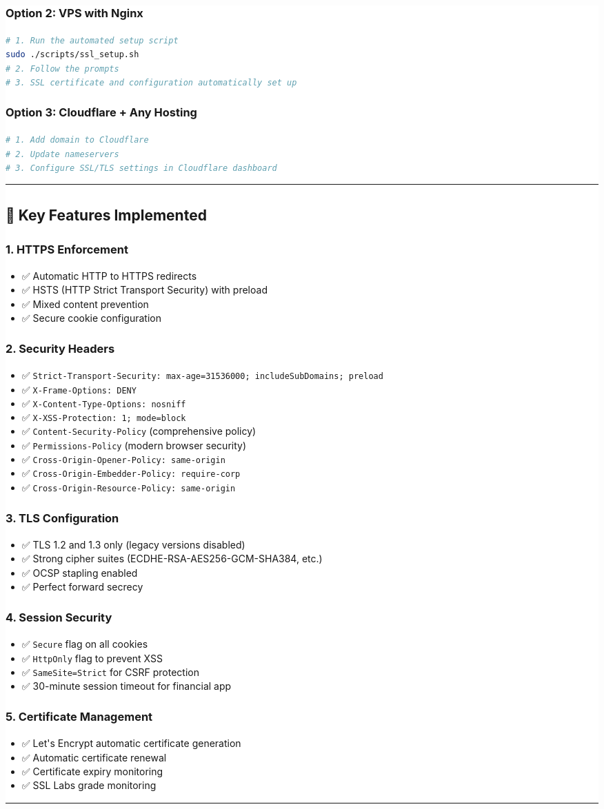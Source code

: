 ### **Option 2: VPS with Nginx**
```bash
# 1. Run the automated setup script
sudo ./scripts/ssl_setup.sh
# 2. Follow the prompts
# 3. SSL certificate and configuration automatically set up
```

### **Option 3: Cloudflare + Any Hosting**
```bash
# 1. Add domain to Cloudflare
# 2. Update nameservers
# 3. Configure SSL/TLS settings in Cloudflare dashboard
```

---

## **🔧 Key Features Implemented**

### **1. HTTPS Enforcement**
- ✅ Automatic HTTP to HTTPS redirects
- ✅ HSTS (HTTP Strict Transport Security) with preload
- ✅ Mixed content prevention
- ✅ Secure cookie configuration

### **2. Security Headers**
- ✅ `Strict-Transport-Security: max-age=31536000; includeSubDomains; preload`
- ✅ `X-Frame-Options: DENY`
- ✅ `X-Content-Type-Options: nosniff`
- ✅ `X-XSS-Protection: 1; mode=block`
- ✅ `Content-Security-Policy` (comprehensive policy)
- ✅ `Permissions-Policy` (modern browser security)
- ✅ `Cross-Origin-Opener-Policy: same-origin`
- ✅ `Cross-Origin-Embedder-Policy: require-corp`
- ✅ `Cross-Origin-Resource-Policy: same-origin`

### **3. TLS Configuration**
- ✅ TLS 1.2 and 1.3 only (legacy versions disabled)
- ✅ Strong cipher suites (ECDHE-RSA-AES256-GCM-SHA384, etc.)
- ✅ OCSP stapling enabled
- ✅ Perfect forward secrecy

### **4. Session Security**
- ✅ `Secure` flag on all cookies
- ✅ `HttpOnly` flag to prevent XSS
- ✅ `SameSite=Strict` for CSRF protection
- ✅ 30-minute session timeout for financial app

### **5. Certificate Management**
- ✅ Let's Encrypt automatic certificate generation
- ✅ Automatic certificate renewal
- ✅ Certificate expiry monitoring
- ✅ SSL Labs grade monitoring

---